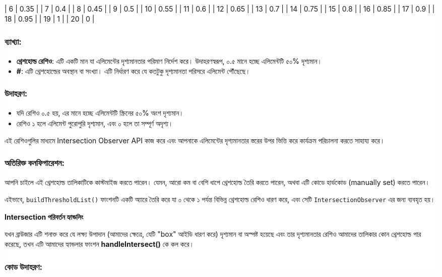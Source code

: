 | 6  | 0.35           |
| 7  | 0.4            |
| 8  | 0.45           |
| 9  | 0.5            |
| 10 | 0.55           |
| 11 | 0.6            |
| 12 | 0.65           |
| 13 | 0.7            |
| 14 | 0.75           |
| 15 | 0.8            |
| 16 | 0.85           |
| 17 | 0.9            |
| 18 | 0.95           |
| 19 | 1              |
| 20 | 0              |

### ব্যাখ্যা:
- **থ্রেশহোল্ড রেশিও**: এটি একটি মান যা এলিমেন্টের দৃশ্যমানতার পরিমাণ নির্দেশ করে। উদাহরণস্বরূপ, ০.৫ মানে হচ্ছে এলিমেন্টটি ৫০% দৃশ্যমান।
- **#**: এটি থ্রেশহোল্ডের অবস্থান বা সংখ্যা। এটি নির্ধারণ করে যে কতটুকু দৃশ্যমানতা পরিসরে এলিমেন্ট পৌঁছেছে।
  
### উদাহরণ:
- যদি রেশিও ০.৫ হয়, এর মানে হচ্ছে এলিমেন্টটি স্ক্রিনের ৫০% অংশ দৃশ্যমান।
- রেশিও ১ হলে এলিমেন্ট পুরোপুরি দৃশ্যমান, এবং ০ হলে তা সম্পূর্ণ অদৃশ্য।

এই রেশিওগুলির মাধ্যমে Intersection Observer API কাজ করে এবং আপনাকে এলিমেন্টের দৃশ্যমানতার স্তরের উপর ভিত্তি করে কার্যক্রম পরিচালনা করতে সাহায্য করে।
### অতিরিক্ত কনফিগারেশন:
আপনি চাইলে এই থ্রেশহোল্ড তালিকাটিকে কাস্টমাইজ করতে পারেন। যেমন, আরো কম বা বেশি ধাপে থ্রেশহোল্ড তৈরি করতে পারেন, অথবা এটি কোডে হার্ডকোড (manually set) করতে পারেন।

এইভাবে, `buildThresholdList()` ফাংশনটি একটি অ্যারে তৈরি করে যা ০ থেকে ১ পর্যন্ত বিভিন্ন থ্রেশহোল্ড রেশিও ধারণ করে, এবং সেটি `IntersectionObserver` এর জন্য ব্যবহৃত হয়।

**Intersection পরিবর্তন হ্যান্ডলিং**

যখন ব্রাউজার এটি শনাক্ত করে যে লক্ষ্য উপাদান (আমাদের ক্ষেত্রে, যেটি "box" আইডি ধারণ করে) দৃশ্যমান বা অস্পষ্ট হয়েছে এবং তার দৃশ্যমানতার রেশিও আমাদের তালিকার কোন থ্রেশহোল্ড পার করেছে, তখন এটি আমাদের হ্যান্ডলার ফাংশন **handleIntersect()** কে কল করে।

### কোড উদাহরণ:
